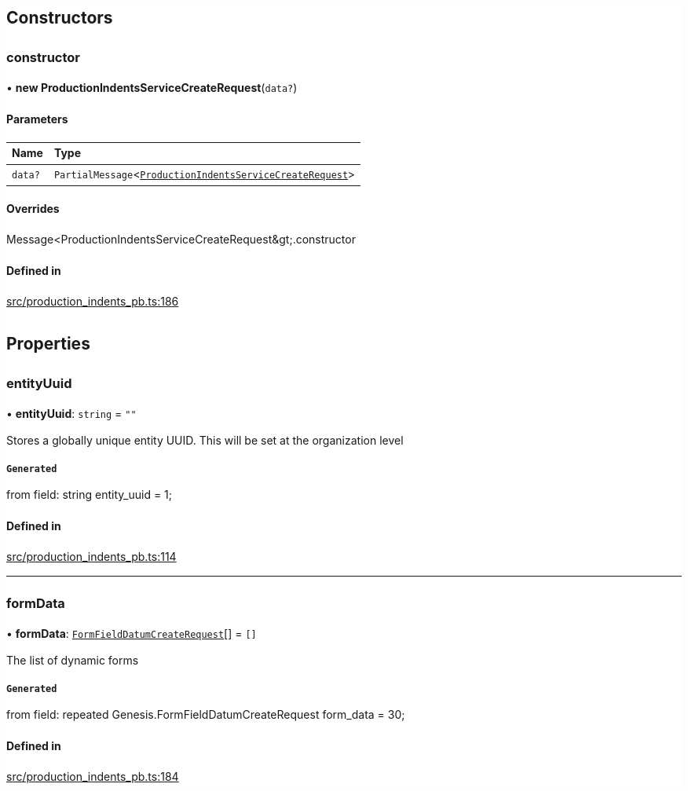 ## Constructors

### constructor

• **new ProductionIndentsServiceCreateRequest**(`data?`)

#### Parameters

| Name | Type |
| :------ | :------ |
| `data?` | `PartialMessage`<[`ProductionIndentsServiceCreateRequest`](ProductionIndentsServiceCreateRequest.md)\> |

#### Overrides

Message&lt;ProductionIndentsServiceCreateRequest\&gt;.constructor

#### Defined in

[src/production_indents_pb.ts:186](https://github.com/Unaxiom/genesis-ts-sdk/blob/a265138/src/production_indents_pb.ts#L186)

## Properties

### entityUuid

• **entityUuid**: `string` = `""`

Stores a globally unique entity UUID. This will be set at the organization level

**`Generated`**

from field: string entity_uuid = 1;

#### Defined in

[src/production_indents_pb.ts:114](https://github.com/Unaxiom/genesis-ts-sdk/blob/a265138/src/production_indents_pb.ts#L114)

___

### formData

• **formData**: [`FormFieldDatumCreateRequest`](FormFieldDatumCreateRequest.md)[] = `[]`

The list of dynamic forms

**`Generated`**

from field: repeated Genesis.FormFieldDatumCreateRequest form_data = 30;

#### Defined in

[src/production_indents_pb.ts:184](https://github.com/Unaxiom/genesis-ts-sdk/blob/a265138/src/production_indents_pb.ts#L184)
